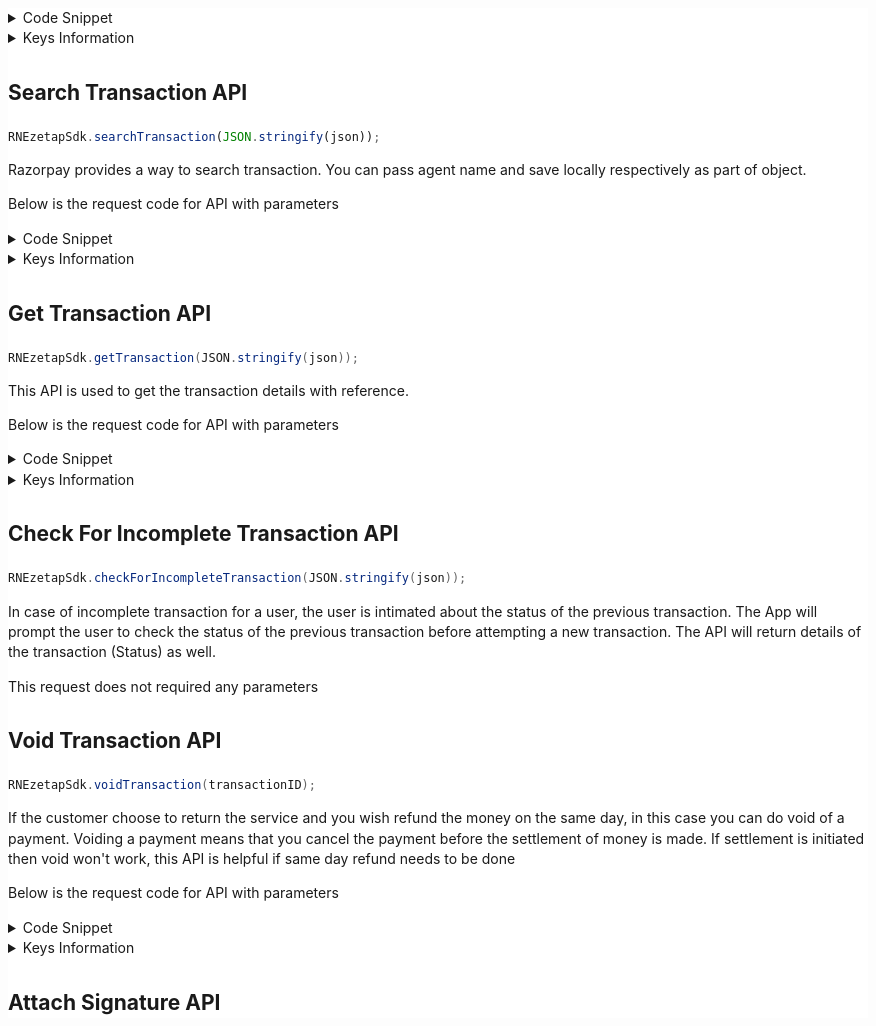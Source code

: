 <details><summary>Code Snippet</summary></details>
<details><summary>Keys Information</summary></details>

## Search Transaction API

```javascript
RNEzetapSdk.searchTransaction(JSON.stringify(json));
```
Razorpay provides a way to search transaction. You can pass agent name and save locally respectively as part of object.

Below is the request code for API with parameters

<details><summary>Code Snippet</summary></details>
<details><summary>Keys Information</summary></details>

## Get Transaction API

```Java
RNEzetapSdk.getTransaction(JSON.stringify(json));
```
This API is used to get the transaction details with reference.

Below is the request code for API with parameters
<details><summary>Code Snippet</summary></details>
<details><summary>Keys Information</summary></details>

## Check For Incomplete Transaction API

```Java
RNEzetapSdk.checkForIncompleteTransaction(JSON.stringify(json));
```
In case of incomplete transaction for a user, the user is intimated about the status of the previous transaction. The App will prompt the user to check the status of the previous transaction before attempting a new transaction. The API will return details of the transaction (Status) as well.

This request does not required any parameters

## Void Transaction API

```Java
RNEzetapSdk.voidTransaction(transactionID);
```
If the customer choose to return the service and you wish refund the money on the same day, in this case you can do void of a payment. Voiding a payment means that you cancel the payment before the settlement of money is made. If settlement is initiated then void won't work, this API is helpful if same day refund needs to be done

Below is the request code for API with parameters

<details><summary>Code Snippet</summary></details>

<details><summary>Keys Information</summary></details>

## Attach Signature API
